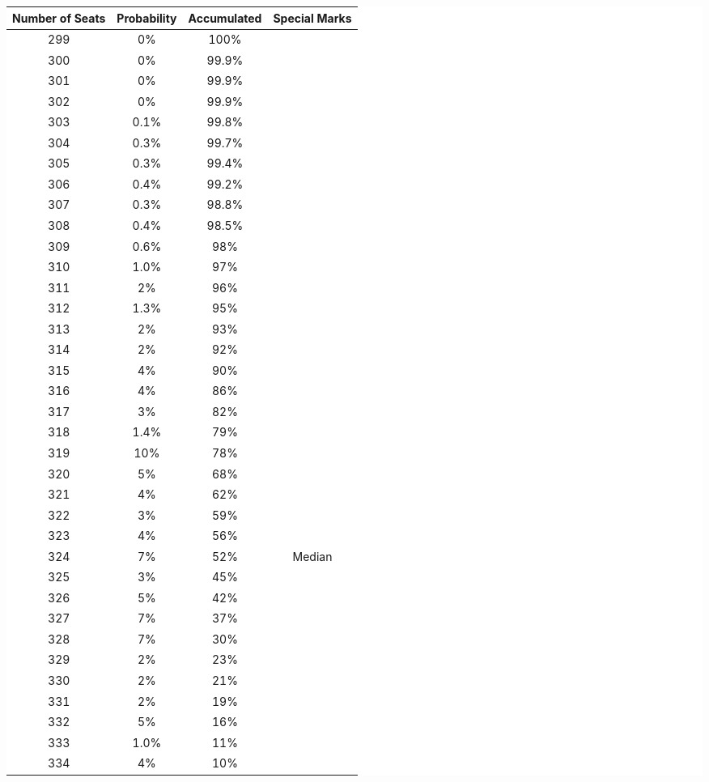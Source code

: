| Number of Seats | Probability | Accumulated | Special Marks |
|:---------------:|:-----------:|:-----------:|:-------------:|
| 299 | 0% | 100% |  |
| 300 | 0% | 99.9% |  |
| 301 | 0% | 99.9% |  |
| 302 | 0% | 99.9% |  |
| 303 | 0.1% | 99.8% |  |
| 304 | 0.3% | 99.7% |  |
| 305 | 0.3% | 99.4% |  |
| 306 | 0.4% | 99.2% |  |
| 307 | 0.3% | 98.8% |  |
| 308 | 0.4% | 98.5% |  |
| 309 | 0.6% | 98% |  |
| 310 | 1.0% | 97% |  |
| 311 | 2% | 96% |  |
| 312 | 1.3% | 95% |  |
| 313 | 2% | 93% |  |
| 314 | 2% | 92% |  |
| 315 | 4% | 90% |  |
| 316 | 4% | 86% |  |
| 317 | 3% | 82% |  |
| 318 | 1.4% | 79% |  |
| 319 | 10% | 78% |  |
| 320 | 5% | 68% |  |
| 321 | 4% | 62% |  |
| 322 | 3% | 59% |  |
| 323 | 4% | 56% |  |
| 324 | 7% | 52% | Median |
| 325 | 3% | 45% |  |
| 326 | 5% | 42% |  |
| 327 | 7% | 37% |  |
| 328 | 7% | 30% |  |
| 329 | 2% | 23% |  |
| 330 | 2% | 21% |  |
| 331 | 2% | 19% |  |
| 332 | 5% | 16% |  |
| 333 | 1.0% | 11% |  |
| 334 | 4% | 10% |  |